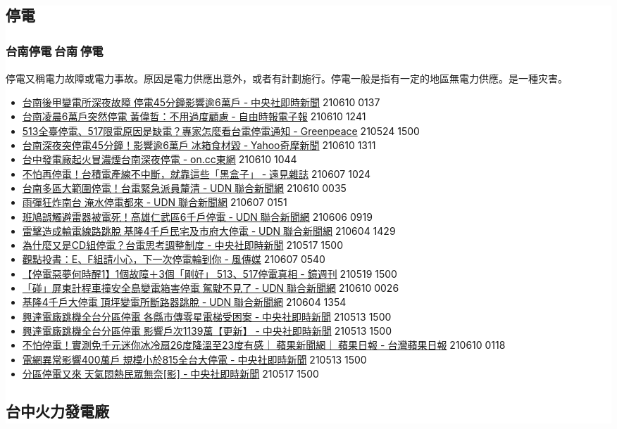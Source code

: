 ## 停電

### 台南停電 台南 停電

停電又稱電力故障或電力事故。原因是電力供應出意外，或者有計劃施行。停電一般是指有一定的地區無電力供應。是一種灾害。
- [台南後甲變電所深夜故障 停電45分鐘影響逾6萬戶 - 中央社即時新聞](https://www.cna.com.tw/news/firstnews/202106100004.aspx "台南後甲變電所深夜故障 停電45分鐘影響逾6萬戶 - 中央社即時新聞") 210610 0137
- [台南凌晨6萬戶突然停電 黃偉哲：不用過度顧慮 - 自由時報電子報](https://news.ltn.com.tw/news/life/breakingnews/3564957 "台南凌晨6萬戶突然停電 黃偉哲：不用過度顧慮 - 自由時報電子報") 210610 1241
- [513全臺停電、517限電原因是缺電？專家怎麼看台電停電通知 - Greenpeace](https://www.greenpeace.org/taiwan/update/24967/513-%E5%85%A8%E8%87%BA%E5%81%9C%E9%9B%BB%E3%80%81-517-%E7%B7%8A%E6%80%A5%E5%88%86%E5%8D%80%E9%99%90%E9%9B%BB%EF%BC%8C%E5%85%A9%E6%AC%A1%E5%81%9C%E9%9B%BB%E5%8E%9F%E5%9B%A0%E6%98%AF%E4%BB%80%E9%BA%BC/ "513全臺停電、517限電原因是缺電？專家怎麼看台電停電通知 - Greenpeace") 210524 1500
- [台南深夜突停電45分鐘！影響逾6萬戶 冰箱食材毀 - Yahoo奇摩新聞](https://tw.news.yahoo.com/%E5%8F%B0%E5%8D%97%E6%B7%B1%E5%A4%9C%E7%AA%81%E5%81%9C%E9%9B%BB45%E5%88%86%E9%90%98-%E5%BD%B1%E9%9F%BF%E9%80%BE6%E8%90%AC%E6%88%B6-%E5%86%B0%E7%AE%B1%E9%A3%9F%E6%9D%90%E6%AF%80-051123289.html "台南深夜突停電45分鐘！影響逾6萬戶 冰箱食材毀 - Yahoo奇摩新聞") 210610 1311
- [台中發電廠起火冒濃煙台南深夜停電 - on.cc東網](https://hk.on.cc/hk/bkn/cnt/cnnews/20210610/bkn-20210610093413517-0610_00952_001.html "台中發電廠起火冒濃煙台南深夜停電 - on.cc東網") 210610 1044
- [不怕再停電！台積電產線不中斷，就靠這些「黑盒子」 - 遠見雜誌](https://www.gvm.com.tw/article/80039 "不怕再停電！台積電產線不中斷，就靠這些「黑盒子」 - 遠見雜誌") 210607 1024
- [台南多區大範圍停電！台電緊急派員釐清 - UDN 聯合新聞網](https://udn.com/news/story/7326/5522019?from=udn-ch1_breaknews-1-0-news "台南多區大範圍停電！台電緊急派員釐清 - UDN 聯合新聞網") 210610 0035
- [雨彈狂炸南台 淹水停電都來 - UDN 聯合新聞網](https://udn.com/news/story/7266/5513791 "雨彈狂炸南台 淹水停電都來 - UDN 聯合新聞網") 210607 0151
- [班鳩誤觸避雷器被電死！高雄仁武區6千戶停電 - UDN 聯合新聞網](https://udn.com/news/story/7327/5512398 "班鳩誤觸避雷器被電死！高雄仁武區6千戶停電 - UDN 聯合新聞網") 210606 0919
- [雷擊造成輸電線路跳脫 基隆4千戶民宅及市府大停電 - UDN 聯合新聞網](https://udn.com/news/story/7328/5509079 "雷擊造成輸電線路跳脫 基隆4千戶民宅及市府大停電 - UDN 聯合新聞網") 210604 1429
- [為什麼又是CD組停電？台電思考調整制度 - 中央社即時新聞](https://www.cna.com.tw/news/firstnews/202105175010.aspx "為什麼又是CD組停電？台電思考調整制度 - 中央社即時新聞") 210517 1500
- [觀點投書：E、F組請小心，下一次停電輪到你 - 風傳媒](https://www.storm.mg/article/3726875 "觀點投書：E、F組請小心，下一次停電輪到你 - 風傳媒") 210607 0540
- [【停電惡夢何時醒1】1個故障＋3個「剛好」 513、517停電真相 - 鏡週刊](https://www.mirrormedia.mg/story/20210519timesquare002/ "【停電惡夢何時醒1】1個故障＋3個「剛好」 513、517停電真相 - 鏡週刊") 210519 1500
- [「碰」屏東計程車撞安全島變電箱害停電 駕駛不見了 - UDN 聯合新聞網](https://udn.com/news/story/7320/5522009?from=udn-catebreaknews_ch2 "「碰」屏東計程車撞安全島變電箱害停電 駕駛不見了 - UDN 聯合新聞網") 210610 0026
- [基隆4千戶大停電 頂坪變電所斷路器跳脫 - UDN 聯合新聞網](https://udn.com/news/story/7328/5508977 "基隆4千戶大停電 頂坪變電所斷路器跳脫 - UDN 聯合新聞網") 210604 1354
- [興達電廠跳機全台分區停電 各縣市傳零星電梯受困案 - 中央社即時新聞](https://www.cna.com.tw/news/firstnews/202105135015.aspx "興達電廠跳機全台分區停電 各縣市傳零星電梯受困案 - 中央社即時新聞") 210513 1500
- [興達電廠跳機全台分區停電 影響戶次1139萬【更新】 - 中央社即時新聞](https://www.cna.com.tw/news/firstnews/202105135019.aspx "興達電廠跳機全台分區停電 影響戶次1139萬【更新】 - 中央社即時新聞") 210513 1500
- [不怕停電！實測免千元迷你冰冷扇26度降溫至23度有感｜ 蘋果新聞網｜ 蘋果日報 - 台灣蘋果日報](https://tw.appledaily.com/gadget/20210610/NEX42PMSYFEV7HITSVAY3JLPEE/ "不怕停電！實測免千元迷你冰冷扇26度降溫至23度有感｜ 蘋果新聞網｜ 蘋果日報 - 台灣蘋果日報") 210610 0118
- [電網異常影響400萬戶 規模小於815全台大停電 - 中央社即時新聞](https://www.cna.com.tw/news/firstnews/202105130360.aspx "電網異常影響400萬戶 規模小於815全台大停電 - 中央社即時新聞") 210513 1500
- [分區停電又來 天氣悶熱民眾無奈[影] - 中央社即時新聞](https://www.cna.com.tw/news/firstnews/202105175012.aspx "分區停電又來 天氣悶熱民眾無奈[影] - 中央社即時新聞") 210517 1500

## 台中火力發電廠
